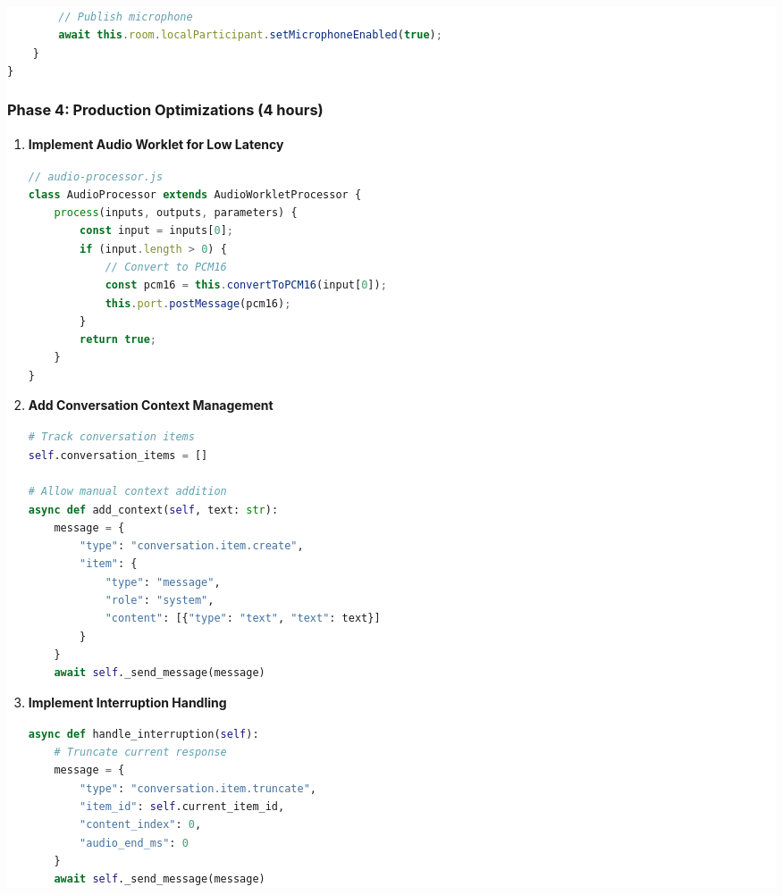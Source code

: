    ```javascript
           // Publish microphone
           await this.room.localParticipant.setMicrophoneEnabled(true);
       }
   }
   ```

### Phase 4: Production Optimizations (4 hours)

1. **Implement Audio Worklet for Low Latency**
   ```javascript
   // audio-processor.js
   class AudioProcessor extends AudioWorkletProcessor {
       process(inputs, outputs, parameters) {
           const input = inputs[0];
           if (input.length > 0) {
               // Convert to PCM16
               const pcm16 = this.convertToPCM16(input[0]);
               this.port.postMessage(pcm16);
           }
           return true;
       }
   }
   ```

2. **Add Conversation Context Management**
   ```python
   # Track conversation items
   self.conversation_items = []
   
   # Allow manual context addition
   async def add_context(self, text: str):
       message = {
           "type": "conversation.item.create",
           "item": {
               "type": "message",
               "role": "system",
               "content": [{"type": "text", "text": text}]
           }
       }
       await self._send_message(message)
   ```

3. **Implement Interruption Handling**
   ```python
   async def handle_interruption(self):
       # Truncate current response
       message = {
           "type": "conversation.item.truncate",
           "item_id": self.current_item_id,
           "content_index": 0,
           "audio_end_ms": 0
       }
       await self._send_message(message)
   ```

